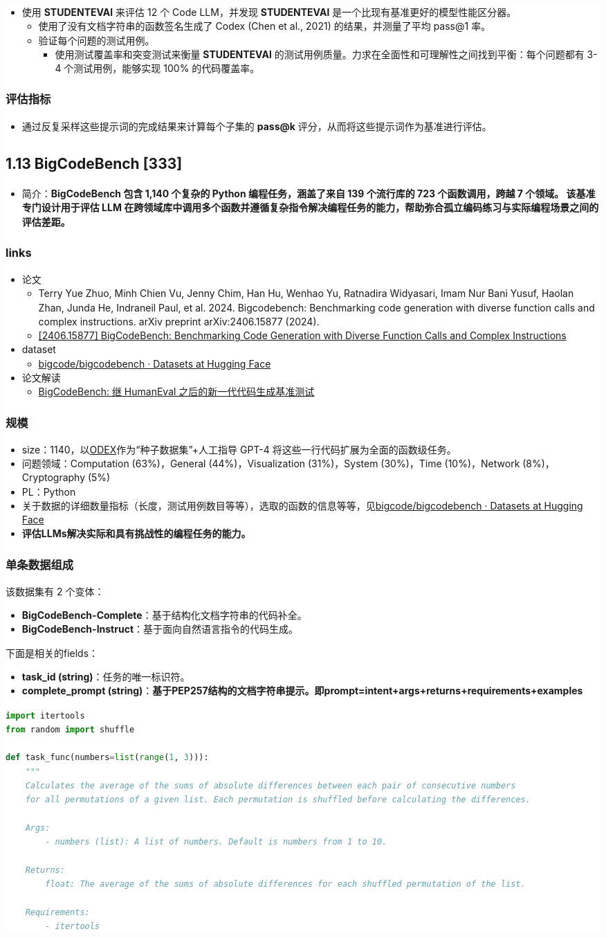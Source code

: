 * 使用 **STUDENTEVAl** 来评估 12 个 Code LLM，并发现 **STUDENTEVAl** 是一个比现有基准更好的模型性能区分器。
	* 使用了没有文档字符串的函数签名生成了 Codex (Chen et al., 2021) 的结果，并测量了平均 pass@1 率。
	* 验证每个问题的测试用例。
		* 使用测试覆盖率和突变测试来衡量 **STUDENTEVAl** 的测试用例质量。力求在全面性和可理解性之间找到平衡：每个问题都有 3-4 个测试用例，能够实现 100% 的代码覆盖率。
### 评估指标
* 通过反复采样这些提示词的完成结果来计算每个子集的 **pass@k** 评分，从而将这些提示词作为基准进行评估。


## **1.13 BigCodeBench** [333]
* 简介：**BigCodeBench 包含 1,140 个复杂的 Python 编程任务，涵盖了来自 139 个流行库的 723 个函数调用，跨越 7 个领域。 该基准专门设计用于评估 LLM 在跨领域库中调用多个函数并遵循复杂指令解决编程任务的能力，帮助弥合孤立编码练习与实际编程场景之间的评估差距。**  
### links
* 论文
	* Terry Yue Zhuo, Minh Chien Vu, Jenny Chim, Han Hu, Wenhao Yu, Ratnadira Widyasari, Imam Nur Bani Yusuf, Haolan Zhan, Junda He, Indraneil Paul, et al. 2024. Bigcodebench: Benchmarking code generation with diverse function calls and complex instructions. arXiv preprint arXiv:2406.15877 (2024).
	* [[2406.15877] BigCodeBench: Benchmarking Code Generation with Diverse Function Calls and Complex Instructions](https://arxiv.org/abs/2406.15877)
* dataset
	* [bigcode/bigcodebench · Datasets at Hugging Face](https://huggingface.co/datasets/bigcode/bigcodebench)
* 论文解读
	* [BigCodeBench: 继 HumanEval 之后的新一代代码生成基准测试](https://huggingface.co/blog/zh/leaderboard-bigcodebench)
### 规模
* size：1140，以[ODEX](https://github.com/zorazrw/odex)作为“种子数据集”+人工指导 GPT-4 将这些一行代码扩展为全面的函数级任务。
* 问题领域：Computation (63%)，General (44%)，Visualization (31%)，System (30%)，Time (10%)，Network (8%)，Cryptography (5%)
* PL：Python
* 关于数据的详细数量指标（长度，测试用例数目等等），选取的函数的信息等等，见[bigcode/bigcodebench · Datasets at Hugging Face](https://huggingface.co/datasets/bigcode/bigcodebench)
* **评估LLMs解决实际和具有挑战性的编程任务的能力。**
### 单条数据组成
该数据集有 2 个变体：
- **BigCodeBench-Complete**：基于结构化文档字符串的代码补全。
- **BigCodeBench-Instruct**：基于面向自然语言指令的代码生成。

下面是相关的fields：
- **task_id (string)**：任务的唯一标识符。
- **complete_prompt (string)**：**基于PEP257结构的文档字符串提示。即prompt=intent+args+returns+requirements+examples**
``` Python
import itertools
from random import shuffle

def task_func(numbers=list(range(1, 3))):
    """
    Calculates the average of the sums of absolute differences between each pair of consecutive numbers 
    for all permutations of a given list. Each permutation is shuffled before calculating the differences.

    Args:
        - numbers (list): A list of numbers. Default is numbers from 1 to 10.

    Returns:
        float: The average of the sums of absolute differences for each shuffled permutation of the list.

    Requirements:
        - itertools
```